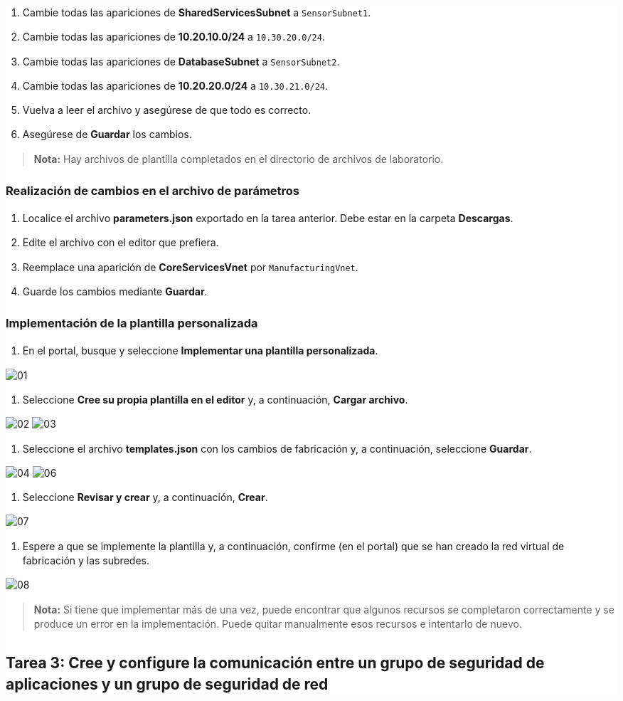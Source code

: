 1. Cambie todas las apariciones de **SharedServicesSubnet** a `SensorSubnet1`.

1. Cambie todas las apariciones de **10.20.10.0/24** a `10.30.20.0/24`.

1. Cambie todas las apariciones de **DatabaseSubnet** a `SensorSubnet2`.

1. Cambie todas las apariciones de **10.20.20.0/24** a `10.30.21.0/24`.

1. Vuelva a leer el archivo y asegúrese de que todo es correcto.

1. Asegúrese de **Guardar** los cambios.

>**Nota:** Hay archivos de plantilla completados en el directorio de archivos de laboratorio. 

### Realización de cambios en el archivo de parámetros

1. Localice el archivo **parameters.json** exportado en la tarea anterior. Debe estar en la carpeta **Descargas**.

1. Edite el archivo con el editor que prefiera.

1. Reemplace una aparición de **CoreServicesVnet** por `ManufacturingVnet`.

1. Guarde los cambios mediante **Guardar**.
   
### Implementación de la plantilla personalizada

1. En el portal, busque y seleccione **Implementar una plantilla personalizada**.
<img width="302" alt="01" src="https://github.com/user-attachments/assets/73f4dada-ee48-4ac7-af39-755e44ee67d0" />

1. Seleccione **Cree su propia plantilla en el editor** y, a continuación, **Cargar archivo**.
<img width="451" alt="02" src="https://github.com/user-attachments/assets/336a7a34-14c7-4da3-a156-097805e149ff" />
<img width="666" alt="03" src="https://github.com/user-attachments/assets/464fb98e-19ae-4164-9b08-226bf9f27e60" />

1. Seleccione el archivo **templates.json** con los cambios de fabricación y, a continuación, seleccione **Guardar**.
<img width="480" alt="04" src="https://github.com/user-attachments/assets/00f0d5c4-36ee-44ea-90bb-f2d8ce752a63" />
<img width="497" alt="06" src="https://github.com/user-attachments/assets/59d9a35b-4ec5-4916-a119-be6f76b01e36" />

1. Seleccione **Revisar y crear** y, a continuación, **Crear**.
<img width="523" alt="07" src="https://github.com/user-attachments/assets/a92de701-5e80-49af-a245-c79004d3015d" />

1. Espere a que se implemente la plantilla y, a continuación, confirme (en el portal) que se han creado la red virtual de fabricación y las subredes.
<img width="177" alt="08" src="https://github.com/user-attachments/assets/578c05a6-382d-4b6a-afca-e9664a0e73bd" />

>**Nota:** Si tiene que implementar más de una vez, puede encontrar que algunos recursos se completaron correctamente y se produce un error en la implementación. Puede quitar manualmente esos recursos e intentarlo de nuevo. 
   
## Tarea 3: Cree y configure la comunicación entre un grupo de seguridad de aplicaciones y un grupo de seguridad de red
